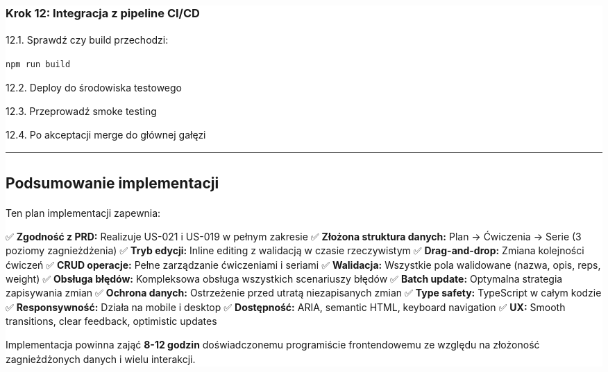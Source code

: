 
### Krok 12: Integracja z pipeline CI/CD

12.1. Sprawdź czy build przechodzi:
```bash
npm run build
```

12.2. Deploy do środowiska testowego

12.3. Przeprowadź smoke testing

12.4. Po akceptacji merge do głównej gałęzi

---

## Podsumowanie implementacji

Ten plan implementacji zapewnia:

✅ **Zgodność z PRD:** Realizuje US-021 i US-019 w pełnym zakresie
✅ **Złożona struktura danych:** Plan → Ćwiczenia → Serie (3 poziomy zagnieżdżenia)
✅ **Tryb edycji:** Inline editing z walidacją w czasie rzeczywistym
✅ **Drag-and-drop:** Zmiana kolejności ćwiczeń
✅ **CRUD operacje:** Pełne zarządzanie ćwiczeniami i seriami
✅ **Walidacja:** Wszystkie pola walidowane (nazwa, opis, reps, weight)
✅ **Obsługa błędów:** Kompleksowa obsługa wszystkich scenariuszy błędów
✅ **Batch update:** Optymalna strategia zapisywania zmian
✅ **Ochrona danych:** Ostrzeżenie przed utratą niezapisanych zmian
✅ **Type safety:** TypeScript w całym kodzie
✅ **Responsywność:** Działa na mobile i desktop
✅ **Dostępność:** ARIA, semantic HTML, keyboard navigation
✅ **UX:** Smooth transitions, clear feedback, optimistic updates

Implementacja powinna zająć **8-12 godzin** doświadczonemu programiście frontendowemu ze względu na złożoność zagnieżdżonych danych i wielu interakcji.